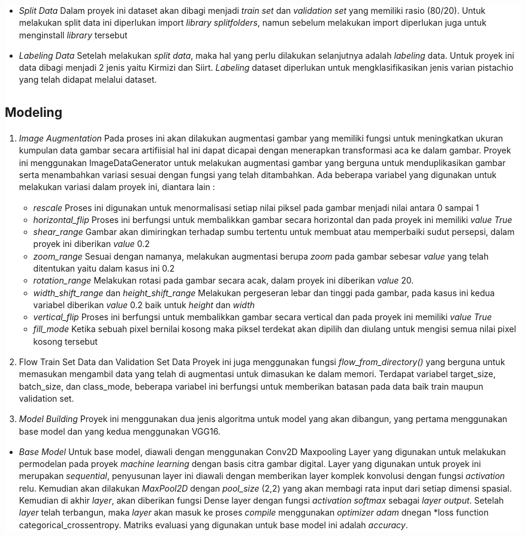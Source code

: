 + *Split Data*
Dalam proyek ini dataset akan dibagi menjadi *train set* dan *validation set* yang memiliki rasio (80/20). Untuk melakukan split data ini diperlukan import *library splitfolders*, namun sebelum melakukan import diperlukan juga untuk menginstall *library* tersebut

+ *Labeling Data*
Setelah melakukan *split data*, maka hal yang perlu dilakukan selanjutnya adalah *labeling* data. Untuk proyek ini data dibagi menjadi 2 jenis yaitu Kirmizi dan Siirt. *Labeling* dataset diperlukan untuk mengklasifikasikan jenis varian pistachio yang telah didapat melalui dataset. 



## Modeling
1. *Image Augmentation*
Pada proses ini akan dilakukan augmentasi gambar yang memiliki fungsi untuk meningkatkan ukuran kumpulan data gambar secara artifiisial hal ini dapat dicapai dengan menerapkan transformasi aca ke dalam gambar. Proyek ini menggunakan ImageDataGenerator untuk melakukan augmentasi gambar yang berguna untuk menduplikasikan gambar serta menambahkan variasi sesuai dengan fungsi yang telah ditambahkan. Ada beberapa variabel yang digunakan untuk melakukan variasi dalam proyek ini, diantara lain :
   - *rescale*
   Proses ini digunakan untuk menormalisasi setiap nilai piksel pada gambar menjadi nilai antara 0 sampai 1 
    - *horizontal_flip*
    Proses ini berfungsi untuk membalikkan gambar secara horizontal dan pada proyek ini memiliki *value*  *True*
    - *shear_range*
    Gambar akan dimiringkan terhadap sumbu tertentu untuk membuat  atau memperbaiki sudut persepsi, dalam proyek ini diberikan *value* 0.2
    - *zoom_range*
    Sesuai dengan namanya, melakukan augmentasi berupa *zoom* pada gambar sebesar *value* yang telah ditentukan yaitu dalam kasus ini 0.2
    - *rotation_range*
    Melakukan rotasi pada gambar secara acak, dalam proyek ini diberikan *value* 20.
    -  *width_shift_range* dan *height_shift_range*
    Melakukan pergeseran lebar dan tinggi pada gambar, pada kasus ini kedua variabel  diberikan *value* 0.2 baik untuk *height* dan *width*
    - *vertical_flip*
    Proses ini berfungsi untuk membalikkan gambar secara vertical dan pada proyek ini memiliki *value*  *True*
    -  *fill_mode*
    Ketika sebuah pixel bernilai kosong maka piksel terdekat akan dipilih dan diulang untuk mengisi semua nilai pixel kosong tersebut

2. Flow Train Set Data dan Validation Set Data
Proyek ini juga menggunakan fungsi *flow_from_directory()* yang berguna untuk memasukan mengambil data yang telah di augmentasi untuk dimasukan ke dalam memori. Terdapat variabel target_size, batch_size, dan class_mode, beberapa variabel ini berfungsi untuk memberikan batasan pada data baik train maupun validation set.

3. *Model Building*
Proyek ini menggunakan dua jenis algoritma untuk model yang akan dibangun, yang pertama menggunakan base model dan yang kedua menggunakan VGG16. 
  - *Base Model*
Untuk base model, diawali dengan menggunakan Conv2D Maxpooling Layer yang digunakan untuk melakukan permodelan pada proyek *machine learning* dengan basis citra gambar digital. Layer yang digunakan untuk proyek ini merupakan *sequential*, penyusunan layer ini diawali dengan memberikan layer komplek konvolusi dengan fungsi *activation* relu. Kemudian akan dilakukan *MaxPool2D* dengan *pool_size* (2,2) yang akan membagi rata input dari setiap dimensi spasial. Kemudian di akhir *layer*, akan diberikan fungsi Dense layer dengan fungsi *activation softmax* sebagai *layer output*. Setelah *layer* telah terbangun, maka *layer* akan masuk ke proses *compile* menggunakan *optimizer adam* dnegan *loss function categorical_crossentropy. 
Matriks evaluasi yang digunakan untuk base model ini adalah *accuracy*.
